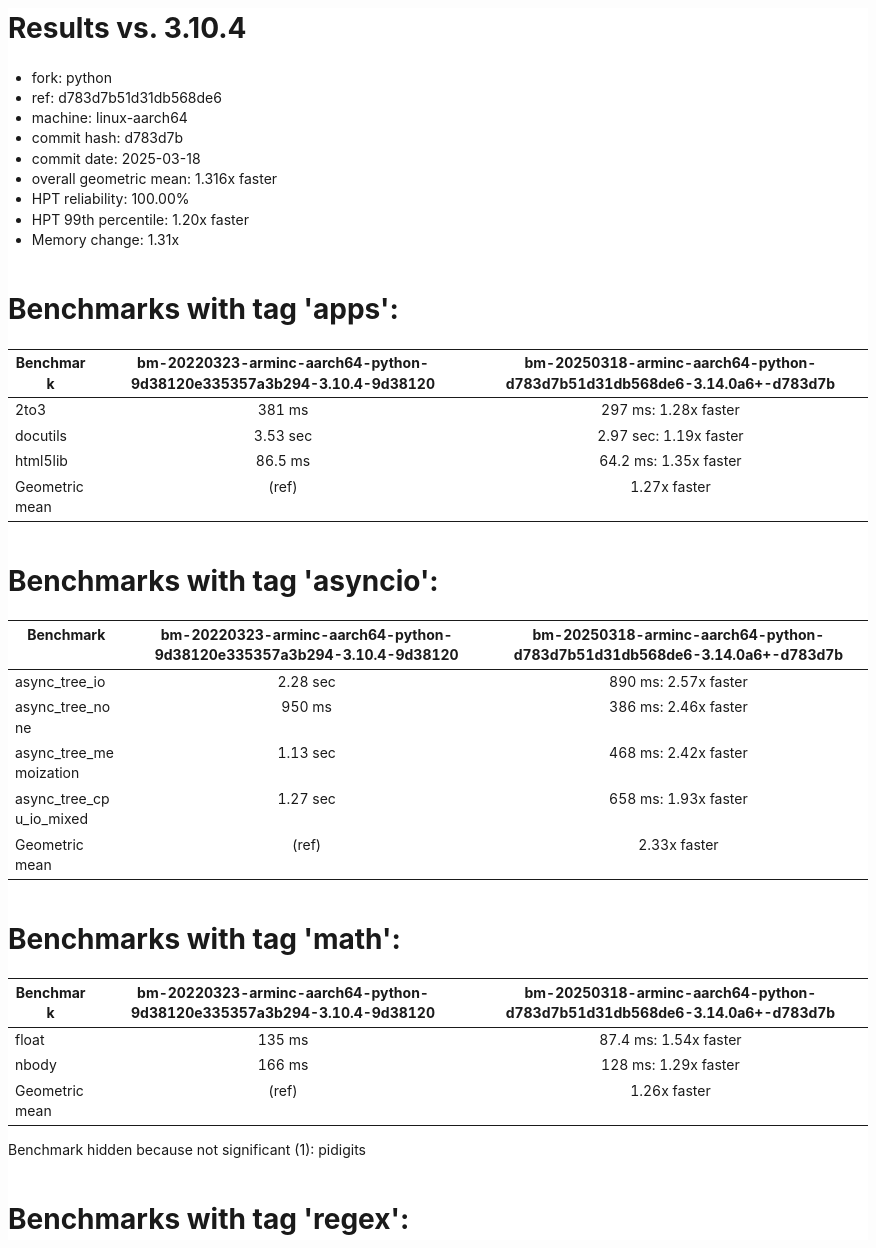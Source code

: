 # Results vs. 3.10.4

- fork: python
- ref: d783d7b51d31db568de6
- machine: linux-aarch64
- commit hash: d783d7b
- commit date: 2025-03-18
- overall geometric mean: 1.316x faster
- HPT reliability: 100.00%
- HPT 99th percentile: 1.20x faster
- Memory change: 1.31x

Benchmarks with tag 'apps':
===========================

| Benchmark      | bm-20220323-arminc-aarch64-python-9d38120e335357a3b294-3.10.4-9d38120 | bm-20250318-arminc-aarch64-python-d783d7b51d31db568de6-3.14.0a6+-d783d7b |
|----------------|:---------------------------------------------------------------------:|:------------------------------------------------------------------------:|
| 2to3           | 381 ms                                                                | 297 ms: 1.28x faster                                                     |
| docutils       | 3.53 sec                                                              | 2.97 sec: 1.19x faster                                                   |
| html5lib       | 86.5 ms                                                               | 64.2 ms: 1.35x faster                                                    |
| Geometric mean | (ref)                                                                 | 1.27x faster                                                             |

Benchmarks with tag 'asyncio':
==============================

| Benchmark               | bm-20220323-arminc-aarch64-python-9d38120e335357a3b294-3.10.4-9d38120 | bm-20250318-arminc-aarch64-python-d783d7b51d31db568de6-3.14.0a6+-d783d7b |
|-------------------------|:---------------------------------------------------------------------:|:------------------------------------------------------------------------:|
| async_tree_io           | 2.28 sec                                                              | 890 ms: 2.57x faster                                                     |
| async_tree_none         | 950 ms                                                                | 386 ms: 2.46x faster                                                     |
| async_tree_memoization  | 1.13 sec                                                              | 468 ms: 2.42x faster                                                     |
| async_tree_cpu_io_mixed | 1.27 sec                                                              | 658 ms: 1.93x faster                                                     |
| Geometric mean          | (ref)                                                                 | 2.33x faster                                                             |

Benchmarks with tag 'math':
===========================

| Benchmark      | bm-20220323-arminc-aarch64-python-9d38120e335357a3b294-3.10.4-9d38120 | bm-20250318-arminc-aarch64-python-d783d7b51d31db568de6-3.14.0a6+-d783d7b |
|----------------|:---------------------------------------------------------------------:|:------------------------------------------------------------------------:|
| float          | 135 ms                                                                | 87.4 ms: 1.54x faster                                                    |
| nbody          | 166 ms                                                                | 128 ms: 1.29x faster                                                     |
| Geometric mean | (ref)                                                                 | 1.26x faster                                                             |

Benchmark hidden because not significant (1): pidigits

Benchmarks with tag 'regex':
============================
